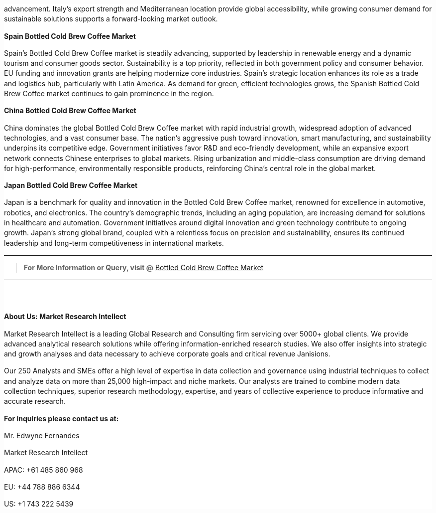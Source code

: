 advancement. Italy&rsquo;s export strength and Mediterranean location provide global accessibility, while growing consumer demand for sustainable solutions supports a forward-looking market outlook.</p><p class="" data-start="4424" data-end="4975"><strong data-start="4424" data-end="4445">Spain Bottled Cold Brew Coffee Market</strong></p><p class="" data-start="4424" data-end="4975">Spain&rsquo;s Bottled Cold Brew Coffee market is steadily advancing, supported by leadership in renewable energy and a dynamic tourism and consumer goods sector. Sustainability is a top priority, reflected in both government policy and consumer behavior. EU funding and innovation grants are helping modernize core industries. Spain&rsquo;s strategic location enhances its role as a trade and logistics hub, particularly with Latin America. As demand for green, efficient technologies grows, the Spanish Bottled Cold Brew Coffee market continues to gain prominence in the region.</p><p class="" data-start="4977" data-end="5589"><strong data-start="4977" data-end="4998">China Bottled Cold Brew Coffee Market</strong></p><p class="" data-start="4977" data-end="5589">China dominates the global Bottled Cold Brew Coffee market with rapid industrial growth, widespread adoption of advanced technologies, and a vast consumer base. The nation&rsquo;s aggressive push toward innovation, smart manufacturing, and sustainability underpins its competitive edge. Government initiatives favor R&amp;D and eco-friendly development, while an expansive export network connects Chinese enterprises to global markets. Rising urbanization and middle-class consumption are driving demand for high-performance, environmentally responsible products, reinforcing China&rsquo;s central role in the global market.</p><p class="" data-start="5591" data-end="6162"><strong data-start="5591" data-end="5612">Japan Bottled Cold Brew Coffee Market</strong></p><p class="" data-start="5591" data-end="6162">Japan is a benchmark for quality and innovation in the Bottled Cold Brew Coffee market, renowned for excellence in automotive, robotics, and electronics. The country&rsquo;s demographic trends, including an aging population, are increasing demand for solutions in healthcare and automation. Government initiatives around digital innovation and green technology contribute to ongoing growth. Japan&rsquo;s strong global brand, coupled with a relentless focus on precision and sustainability, ensures its continued leadership and long-term competitiveness in international markets.</p><hr /><blockquote><p><span class="font-[700]"><strong>For More Information or Query, visit&nbsp;@</strong>&nbsp;</span><span class="font-[700]"><a href="https://www.marketresearchintellect.com/product/bottled-cold-brew-coffee-market/?utm_source=Linkedin&utm_medium=049" target="_blank" data-tracking-control-name="article-ssr-frontend-pulse_little-text-block" data-tracking-will-navigate="" data-test-link="">Bottled Cold Brew Coffee Market</a></span></p></blockquote><hr /><h3>&nbsp;</h3><p><strong><span class="font-[700]">About Us: Market Research Intellect</span></strong></p><p><span class="">Market Research Intellect is a leading Global Research and Consulting firm servicing over 5000+ global clients. We provide advanced analytical research solutions while offering information-enriched research studies.&nbsp;</span>We also offer insights into strategic and growth analyses and data necessary to achieve corporate goals and critical revenue Janisions.</p><p><span class="">Our 250 Analysts and SMEs offer a high level of expertise in data collection and governance using industrial techniques to collect and analyze data on more than 25,000 high-impact and niche markets. Our analysts are trained to combine modern data collection techniques, superior research methodology, expertise, and years of collective experience to produce informative and accurate research.</span></p><p><strong>For inquiries please contact us at:</strong></p><p>Mr. Edwyne Fernandes</p><p>Market Research Intellect</p><p>APAC: +61 485 860 968</p><p>EU: +44 788 886 6344</p><p>US: +1 743 222 5439</p>
